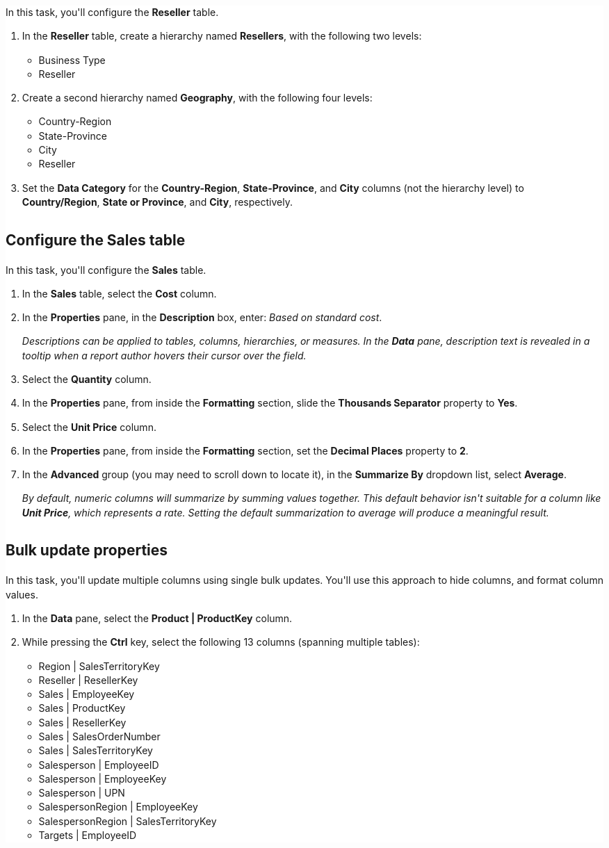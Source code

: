 In this task, you'll configure the **Reseller** table.

1. In the **Reseller** table, create a hierarchy named **Resellers**, with the following two levels:

     - Business Type
     - Reseller

1. Create a second hierarchy named **Geography**, with the following four levels:

     - Country-Region
     - State-Province
     - City
     - Reseller

1. Set the **Data Category** for the **Country-Region**, **State-Province**, and **City** columns (not the hierarchy level) to **Country/Region**, **State or Province**, and **City**, respectively.

## **Configure the Sales table**

In this task, you'll configure the **Sales** table.

1. In the **Sales** table, select the **Cost** column.

1. In the **Properties** pane, in the **Description** box, enter: *Based on standard cost*.

	*Descriptions can be applied to tables, columns, hierarchies, or measures. In the **Data** pane, description text is revealed in a tooltip when a report author hovers their cursor over the field.*

1. Select the **Quantity** column.

1. In the **Properties** pane, from inside the **Formatting** section, slide the **Thousands Separator** property to **Yes**.

1. Select the **Unit Price** column.

1. In the **Properties** pane, from inside the **Formatting** section, set the **Decimal Places** property to **2**.

1. In the **Advanced** group (you may need to scroll down to locate it), in the **Summarize By** dropdown list, select **Average**.

	*By default, numeric columns will summarize by summing values together. This default behavior isn't suitable for a column like **Unit Price**, which represents a rate. Setting the default summarization to average will produce a meaningful result.*

## **Bulk update properties**

In this task, you'll update multiple columns using single bulk updates. You'll use this approach to hide columns, and format column values.

1. In the **Data** pane, select the **Product \| ProductKey** column.

1. While pressing the **Ctrl** key, select the following 13 columns (spanning multiple tables):

     - Region \| SalesTerritoryKey
     - Reseller \| ResellerKey
     - Sales \| EmployeeKey
     - Sales \| ProductKey
     - Sales \| ResellerKey
     - Sales \| SalesOrderNumber
     - Sales \| SalesTerritoryKey
     - Salesperson \| EmployeeID
     - Salesperson \| EmployeeKey
     - Salesperson \| UPN
     - SalespersonRegion \| EmployeeKey
     - SalespersonRegion \| SalesTerritoryKey
     - Targets \| EmployeeID
